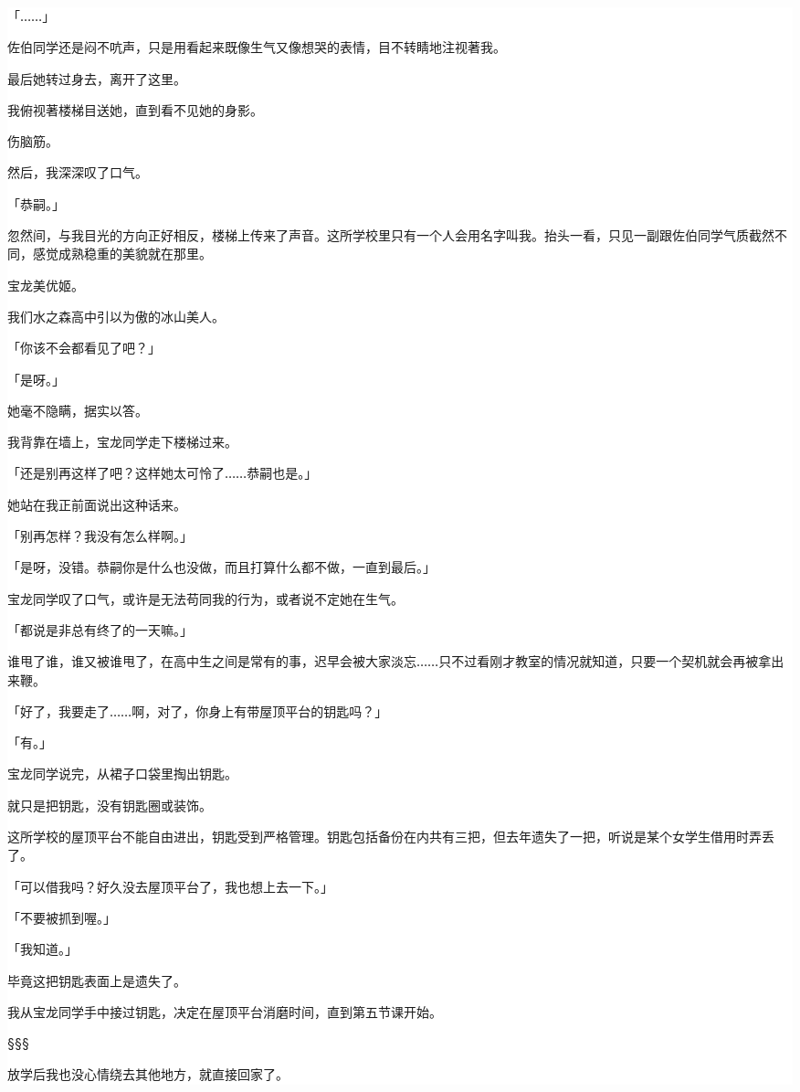 「……」

佐伯同学还是闷不吭声，只是用看起来既像生气又像想哭的表情，目不转睛地注视著我。

最后她转过身去，离开了这里。

我俯视著楼梯目送她，直到看不见她的身影。

伤脑筋。

然后，我深深叹了口气。

「恭嗣。」

忽然间，与我目光的方向正好相反，楼梯上传来了声音。这所学校里只有一个人会用名字叫我。抬头一看，只见一副跟佐伯同学气质截然不同，感觉成熟稳重的美貌就在那里。

宝龙美优姬。

我们水之森高中引以为傲的冰山美人。

「你该不会都看见了吧？」

「是呀。」

她毫不隐瞒，据实以答。

我背靠在墙上，宝龙同学走下楼梯过来。

「还是别再这样了吧？这样她太可怜了……恭嗣也是。」

她站在我正前面说出这种话来。

「别再怎样？我没有怎么样啊。」

「是呀，没错。恭嗣你是什么也没做，而且打算什么都不做，一直到最后。」

宝龙同学叹了口气，或许是无法苟同我的行为，或者说不定她在生气。

「都说是非总有终了的一天嘛。」

谁甩了谁，谁又被谁甩了，在高中生之间是常有的事，迟早会被大家淡忘……只不过看刚才教室的情况就知道，只要一个契机就会再被拿出来鞭。

「好了，我要走了……啊，对了，你身上有带屋顶平台的钥匙吗？」

「有。」

宝龙同学说完，从裙子口袋里掏出钥匙。

就只是把钥匙，没有钥匙圈或装饰。

这所学校的屋顶平台不能自由进出，钥匙受到严格管理。钥匙包括备份在内共有三把，但去年遗失了一把，听说是某个女学生借用时弄丢了。

「可以借我吗？好久没去屋顶平台了，我也想上去一下。」

「不要被抓到喔。」

「我知道。」

毕竟这把钥匙表面上是遗失了。

我从宝龙同学手中接过钥匙，决定在屋顶平台消磨时间，直到第五节课开始。

§§§

放学后我也没心情绕去其他地方，就直接回家了。
